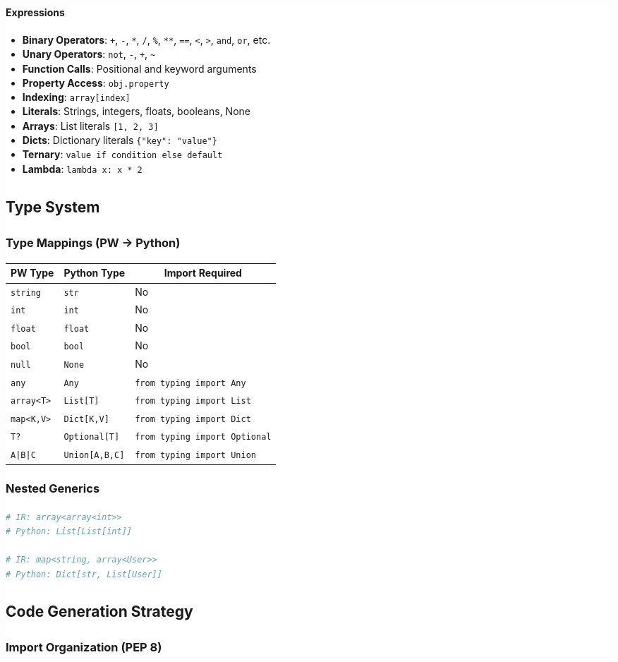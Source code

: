 #### Expressions
- **Binary Operators**: `+`, `-`, `*`, `/`, `%`, `**`, `==`, `<`, `>`, `and`, `or`, etc.
- **Unary Operators**: `not`, `-`, `+`, `~`
- **Function Calls**: Positional and keyword arguments
- **Property Access**: `obj.property`
- **Indexing**: `array[index]`
- **Literals**: Strings, integers, floats, booleans, None
- **Arrays**: List literals `[1, 2, 3]`
- **Dicts**: Dictionary literals `{"key": "value"}`
- **Ternary**: `value if condition else default`
- **Lambda**: `lambda x: x * 2`

## Type System

### Type Mappings (PW → Python)

| PW Type | Python Type | Import Required |
|---------|-------------|-----------------|
| `string` | `str` | No |
| `int` | `int` | No |
| `float` | `float` | No |
| `bool` | `bool` | No |
| `null` | `None` | No |
| `any` | `Any` | `from typing import Any` |
| `array<T>` | `List[T]` | `from typing import List` |
| `map<K,V>` | `Dict[K,V]` | `from typing import Dict` |
| `T?` | `Optional[T]` | `from typing import Optional` |
| `A\|B\|C` | `Union[A,B,C]` | `from typing import Union` |

### Nested Generics

```python
# IR: array<array<int>>
# Python: List[List[int]]

# IR: map<string, array<User>>
# Python: Dict[str, List[User]]
```

## Code Generation Strategy

### Import Organization (PEP 8)
